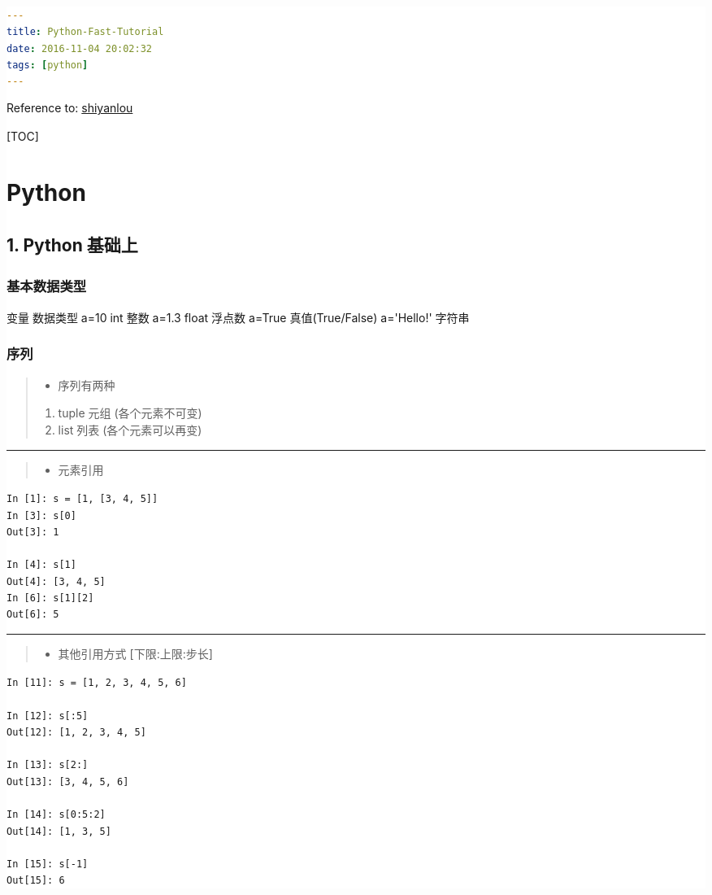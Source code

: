 ```yaml
---
title: Python-Fast-Tutorial 
date: 2016-11-04 20:02:32
tags: [python]
---
```


Reference to:
[shiyanlou](https://www.shiyanlou.com/courses/214/labs/648/document)




[TOC]
# Python 


## 1. Python 基础上

### 基本数据类型

> 
变量	数据类型
a=10	int 整数
a=1.3	float 浮点数
a=True	真值(True/False)
a='Hello!'	字符串

### 序列
> * 序列有两种
> 1. tuple 元组 (各个元素不可变)
> 2. list 列表 (各个元素可以再变)

--- 

> * 元素引用
```
In [1]: s = [1, [3, 4, 5]]
In [3]: s[0]
Out[3]: 1

In [4]: s[1]
Out[4]: [3, 4, 5]
In [6]: s[1][2]
Out[6]: 5
```

--- 

> * 其他引用方式
[下限:上限:步长]
```
In [11]: s = [1, 2, 3, 4, 5, 6]

In [12]: s[:5]
Out[12]: [1, 2, 3, 4, 5]

In [13]: s[2:]
Out[13]: [3, 4, 5, 6]

In [14]: s[0:5:2]
Out[14]: [1, 3, 5]

In [15]: s[-1]
Out[15]: 6
```